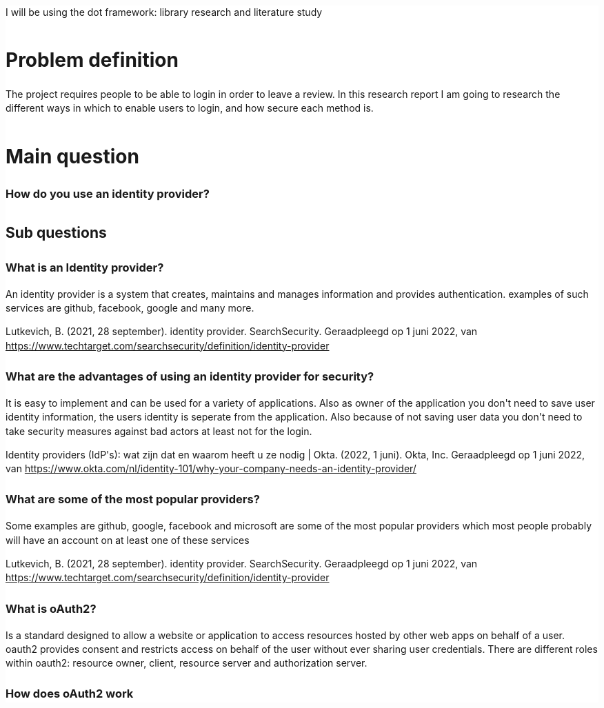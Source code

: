 I will be using the dot framework: library research and literature study

# Problem definition

The project requires people to be able to login in order to leave a review. In this research report I am going to research the different ways in which to enable users to login, and how secure each method is.

# Main question

### How do you use an identity provider?

## Sub questions

### What is an Identity provider?

An identity provider is a system that creates, maintains and manages information and provides authentication. examples of such services are github, facebook, google and many more.

Lutkevich, B. (2021, 28 september). identity provider. SearchSecurity. Geraadpleegd op 1 juni 2022, van https://www.techtarget.com/searchsecurity/definition/identity-provider

### What are the advantages of using an identity provider for security?

It is easy to implement and can be used for a variety of applications. Also as owner of the application you don&#39;t need to save user identity information, the users identity is seperate from the application. Also because of not saving user data you don&#39;t need to take security measures against bad actors at least not for the login.

Identity providers (IdP&#39;s): wat zijn dat en waarom heeft u ze nodig | Okta. (2022, 1 juni). Okta, Inc. Geraadpleegd op 1 juni 2022, van https://www.okta.com/nl/identity-101/why-your-company-needs-an-identity-provider/

### What are some of the most popular providers?

Some examples are github, google, facebook and microsoft are some of the most popular providers which most people probably will have an account on at least one of these services

Lutkevich, B. (2021, 28 september). identity provider. SearchSecurity. Geraadpleegd op 1 juni 2022, van https://www.techtarget.com/searchsecurity/definition/identity-provider

### What is oAuth2?

Is a standard designed to allow a website or application to access resources hosted by other web apps on behalf of a user. oauth2 provides consent and restricts access on behalf of the user without ever sharing user credentials. There are different roles within oauth2: resource owner, client, resource server and authorization server.

### How does oAuth2 work
